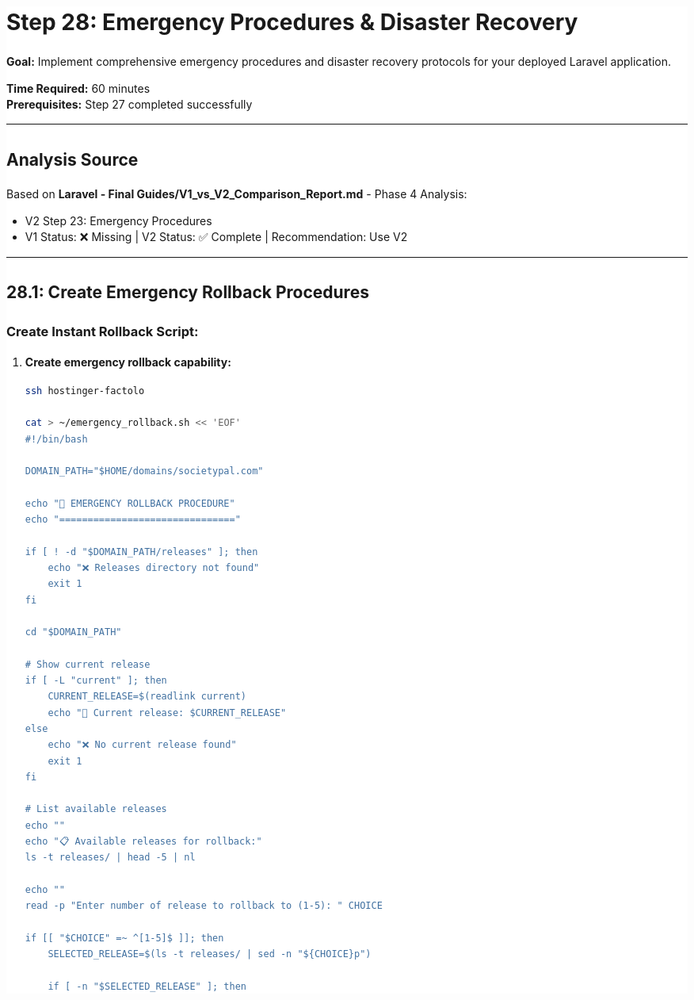 # Step 28: Emergency Procedures & Disaster Recovery

**Goal:** Implement comprehensive emergency procedures and disaster recovery protocols for your deployed Laravel application.

**Time Required:** 60 minutes  
**Prerequisites:** Step 27 completed successfully

---

## **Analysis Source**

Based on **Laravel - Final Guides/V1_vs_V2_Comparison_Report.md** - Phase 4 Analysis:

- V2 Step 23: Emergency Procedures
- V1 Status: ❌ Missing | V2 Status: ✅ Complete | Recommendation: Use V2

---

## **28.1: Create Emergency Rollback Procedures**

### **Create Instant Rollback Script:**

1. **Create emergency rollback capability:**

   ```bash
   ssh hostinger-factolo

   cat > ~/emergency_rollback.sh << 'EOF'
   #!/bin/bash

   DOMAIN_PATH="$HOME/domains/societypal.com"

   echo "🚨 EMERGENCY ROLLBACK PROCEDURE"
   echo "==============================="

   if [ ! -d "$DOMAIN_PATH/releases" ]; then
       echo "❌ Releases directory not found"
       exit 1
   fi

   cd "$DOMAIN_PATH"

   # Show current release
   if [ -L "current" ]; then
       CURRENT_RELEASE=$(readlink current)
       echo "📍 Current release: $CURRENT_RELEASE"
   else
       echo "❌ No current release found"
       exit 1
   fi

   # List available releases
   echo ""
   echo "📋 Available releases for rollback:"
   ls -t releases/ | head -5 | nl

   echo ""
   read -p "Enter number of release to rollback to (1-5): " CHOICE

   if [[ "$CHOICE" =~ ^[1-5]$ ]]; then
       SELECTED_RELEASE=$(ls -t releases/ | sed -n "${CHOICE}p")

       if [ -n "$SELECTED_RELEASE" ]; then
   ```